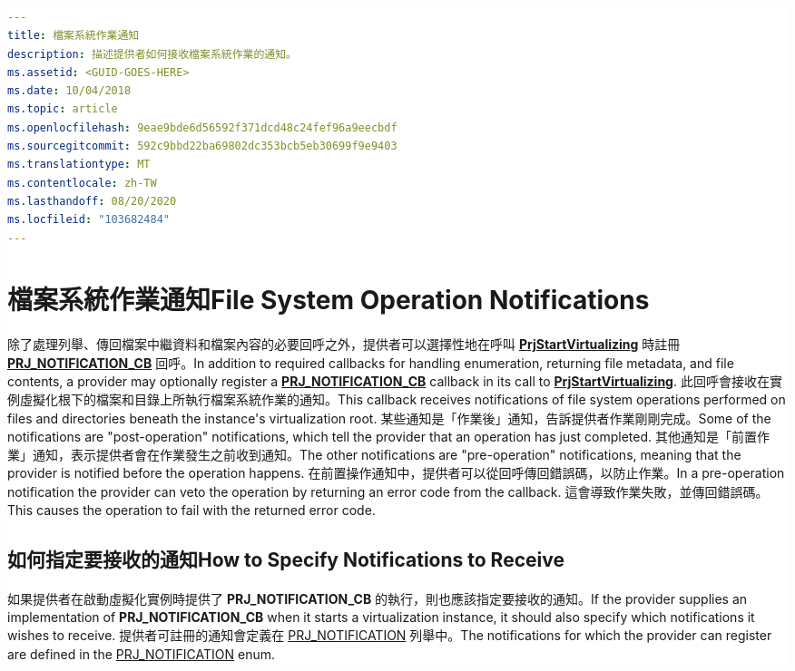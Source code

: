 ```yaml
---
title: 檔案系統作業通知
description: 描述提供者如何接收檔案系統作業的通知。
ms.assetid: <GUID-GOES-HERE>
ms.date: 10/04/2018
ms.topic: article
ms.openlocfilehash: 9eae9bde6d56592f371dcd48c24fef96a9eecbdf
ms.sourcegitcommit: 592c9bbd22ba69802dc353bcb5eb30699f9e9403
ms.translationtype: MT
ms.contentlocale: zh-TW
ms.lasthandoff: 08/20/2020
ms.locfileid: "103682484"
---
```

# <a name="file-system-operation-notifications"></a><span data-ttu-id="e6a1e-103">檔案系統作業通知</span><span class="sxs-lookup"><span data-stu-id="e6a1e-103">File System Operation Notifications</span></span>

<span data-ttu-id="e6a1e-104">除了處理列舉、傳回檔案中繼資料和檔案內容的必要回呼之外，提供者可以選擇性地在呼叫 **[PrjStartVirtualizing]()** 時註冊 **[PRJ_NOTIFICATION_CB]()** 回呼。</span><span class="sxs-lookup"><span data-stu-id="e6a1e-104">In addition to required callbacks for handling enumeration, returning file metadata, and file contents, a provider may optionally register a **[PRJ_NOTIFICATION_CB]()** callback in its call to **[PrjStartVirtualizing]()**.</span></span>  <span data-ttu-id="e6a1e-105">此回呼會接收在實例虛擬化根下的檔案和目錄上所執行檔案系統作業的通知。</span><span class="sxs-lookup"><span data-stu-id="e6a1e-105">This callback receives notifications of file system operations performed on files and directories beneath the instance's virtualization root.</span></span>  <span data-ttu-id="e6a1e-106">某些通知是「作業後」通知，告訴提供者作業剛剛完成。</span><span class="sxs-lookup"><span data-stu-id="e6a1e-106">Some of the notifications are "post-operation" notifications, which tell the provider that an operation has just completed.</span></span>  <span data-ttu-id="e6a1e-107">其他通知是「前置作業」通知，表示提供者會在作業發生之前收到通知。</span><span class="sxs-lookup"><span data-stu-id="e6a1e-107">The other notifications are "pre-operation" notifications, meaning that the provider is notified before the operation happens.</span></span>  <span data-ttu-id="e6a1e-108">在前置操作通知中，提供者可以從回呼傳回錯誤碼，以防止作業。</span><span class="sxs-lookup"><span data-stu-id="e6a1e-108">In a pre-operation notification the provider can veto the operation by returning an error code from the callback.</span></span>  <span data-ttu-id="e6a1e-109">這會導致作業失敗，並傳回錯誤碼。</span><span class="sxs-lookup"><span data-stu-id="e6a1e-109">This causes the operation to fail with the returned error code.</span></span>

## <a name="how-to-specify-notifications-to-receive"></a><span data-ttu-id="e6a1e-110">如何指定要接收的通知</span><span class="sxs-lookup"><span data-stu-id="e6a1e-110">How to Specify Notifications to Receive</span></span>

<span data-ttu-id="e6a1e-111">如果提供者在啟動虛擬化實例時提供了 **PRJ_NOTIFICATION_CB** 的執行，則也應該指定要接收的通知。</span><span class="sxs-lookup"><span data-stu-id="e6a1e-111">If the provider supplies an implementation of **PRJ_NOTIFICATION_CB** when it starts a virtualization instance, it should also specify which notifications it wishes to receive.</span></span>  <span data-ttu-id="e6a1e-112">提供者可註冊的通知會定義在 [PRJ_NOTIFICATION](/windows/win32/api/projectedfslib/ne-projectedfslib-prj_notification) 列舉中。</span><span class="sxs-lookup"><span data-stu-id="e6a1e-112">The notifications for which the provider can register are defined in the [PRJ_NOTIFICATION](/windows/win32/api/projectedfslib/ne-projectedfslib-prj_notification) enum.</span></span>
